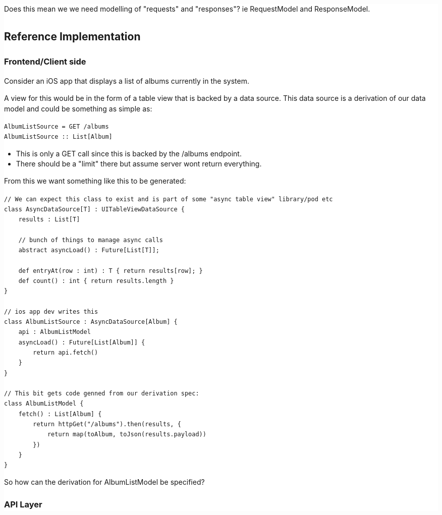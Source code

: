 Does this mean we we need modelling of "requests" and "responses"?  ie RequestModel and ResponseModel.

## Reference Implementation

### Frontend/Client side

Consider an iOS app that displays a list of albums currently in the system.

A view for this would be in the form of a table view that is backed by a data source.  This data source is a derivation of our data model and could be something as simple as:

```
AlbumListSource = GET /albums
AlbumListSource :: List[Album]
```

* This is only a GET call since this is backed by the /albums endpoint.
* There should be a "limit" there but assume server wont return everything.

From this we want something like this to be generated:

```
// We can expect this class to exist and is part of some "async table view" library/pod etc
class AsyncDataSource[T] : UITableViewDataSource {
    results : List[T]
    
    // bunch of things to manage async calls
    abstract asyncLoad() : Future[List[T]];
    
    def entryAt(row : int) : T { return results[row]; }
    def count() : int { return results.length }
}

// ios app dev writes this
class AlbumListSource : AsyncDataSource[Album] {
    api : AlbumListModel
    asyncLoad() : Future[List[Album]] {
    	return api.fetch()
    }
}

// This bit gets code genned from our derivation spec:
class AlbumListModel {
    fetch() : List[Album] {
        return httpGet("/albums").then(results, {
        	return map(toAlbum, toJson(results.payload))
        })
    }
}
```

So how can the derivation for AlbumListModel be specified?

### API Layer
